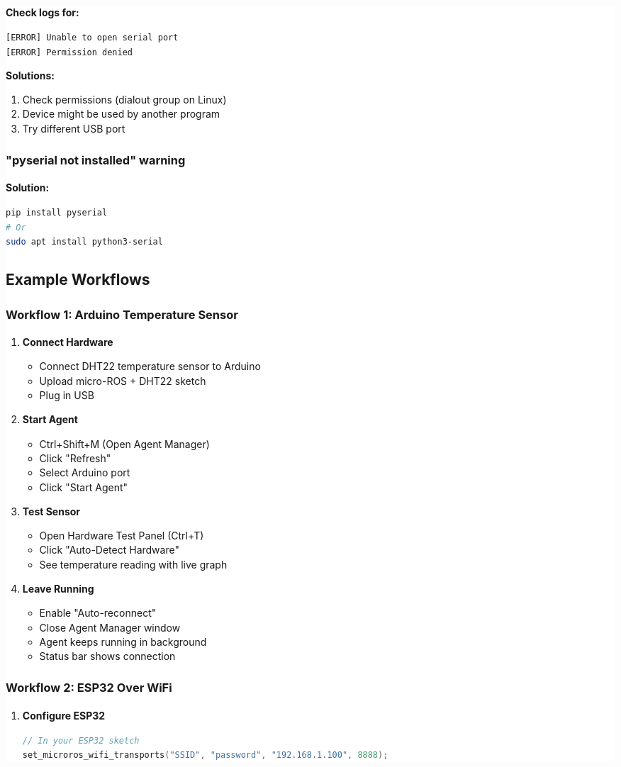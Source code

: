 **Check logs for:**
```
[ERROR] Unable to open serial port
[ERROR] Permission denied
```

**Solutions:**
1. Check permissions (dialout group on Linux)
2. Device might be used by another program
3. Try different USB port

### "pyserial not installed" warning

**Solution:**
```bash
pip install pyserial
# Or
sudo apt install python3-serial
```

## Example Workflows

### Workflow 1: Arduino Temperature Sensor

1. **Connect Hardware**
   - Connect DHT22 temperature sensor to Arduino
   - Upload micro-ROS + DHT22 sketch
   - Plug in USB

2. **Start Agent**
   - Ctrl+Shift+M (Open Agent Manager)
   - Click "Refresh"
   - Select Arduino port
   - Click "Start Agent"

3. **Test Sensor**
   - Open Hardware Test Panel (Ctrl+T)
   - Click "Auto-Detect Hardware"
   - See temperature reading with live graph

4. **Leave Running**
   - Enable "Auto-reconnect"
   - Close Agent Manager window
   - Agent keeps running in background
   - Status bar shows connection

### Workflow 2: ESP32 Over WiFi

1. **Configure ESP32**
   ```cpp
   // In your ESP32 sketch
   set_microros_wifi_transports("SSID", "password", "192.168.1.100", 8888);
   ```
